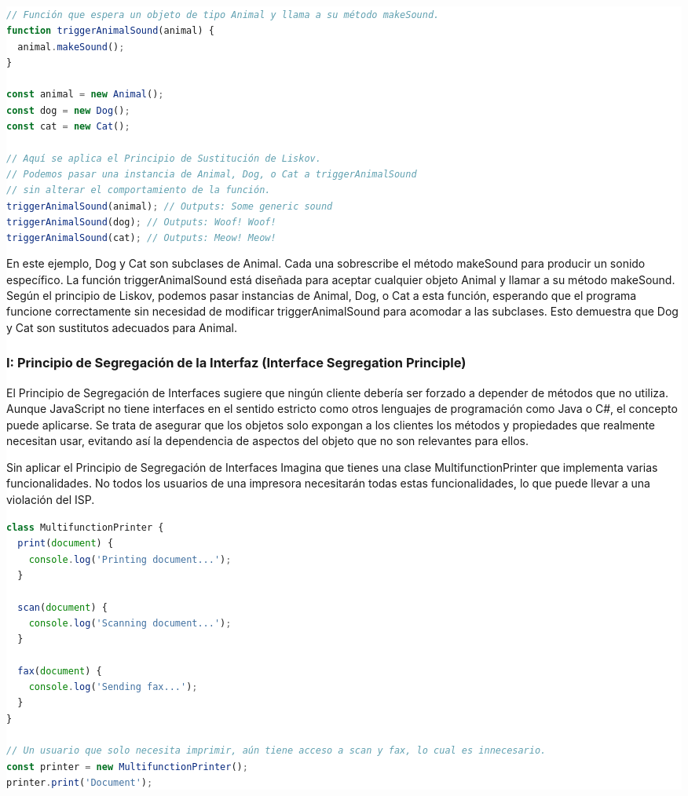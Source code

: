 ```javascript
// Función que espera un objeto de tipo Animal y llama a su método makeSound.
function triggerAnimalSound(animal) {
  animal.makeSound();
}

const animal = new Animal();
const dog = new Dog();
const cat = new Cat();

// Aquí se aplica el Principio de Sustitución de Liskov.
// Podemos pasar una instancia de Animal, Dog, o Cat a triggerAnimalSound
// sin alterar el comportamiento de la función.
triggerAnimalSound(animal); // Outputs: Some generic sound
triggerAnimalSound(dog); // Outputs: Woof! Woof!
triggerAnimalSound(cat); // Outputs: Meow! Meow!
```

En este ejemplo, Dog y Cat son subclases de Animal. Cada una sobrescribe el método makeSound para producir un sonido específico. La función triggerAnimalSound está diseñada para aceptar cualquier objeto Animal y llamar a su método makeSound. Según el principio de Liskov, podemos pasar instancias de Animal, Dog, o Cat a esta función, esperando que el programa funcione correctamente sin necesidad de modificar triggerAnimalSound para acomodar a las subclases. Esto demuestra que Dog y Cat son sustitutos adecuados para Animal.


### I: Principio de Segregación de la Interfaz (Interface Segregation Principle)

El Principio de Segregación de Interfaces sugiere que ningún cliente debería ser forzado a depender de métodos que no utiliza.
Aunque JavaScript no tiene interfaces en el sentido estricto como otros lenguajes de programación como Java o C#, el concepto puede aplicarse.
Se trata de asegurar que los objetos solo expongan a los clientes los métodos y propiedades que realmente necesitan usar, evitando así la dependencia de aspectos del objeto que no son relevantes para ellos.

Sin aplicar el Principio de Segregación de Interfaces
Imagina que tienes una clase MultifunctionPrinter que implementa varias funcionalidades. No todos los usuarios de una impresora necesitarán todas estas funcionalidades, lo que puede llevar a una violación del ISP.

```javascript
class MultifunctionPrinter {
  print(document) {
    console.log('Printing document...');
  }

  scan(document) {
    console.log('Scanning document...');
  }

  fax(document) {
    console.log('Sending fax...');
  }
}

// Un usuario que solo necesita imprimir, aún tiene acceso a scan y fax, lo cual es innecesario.
const printer = new MultifunctionPrinter();
printer.print('Document');
```
